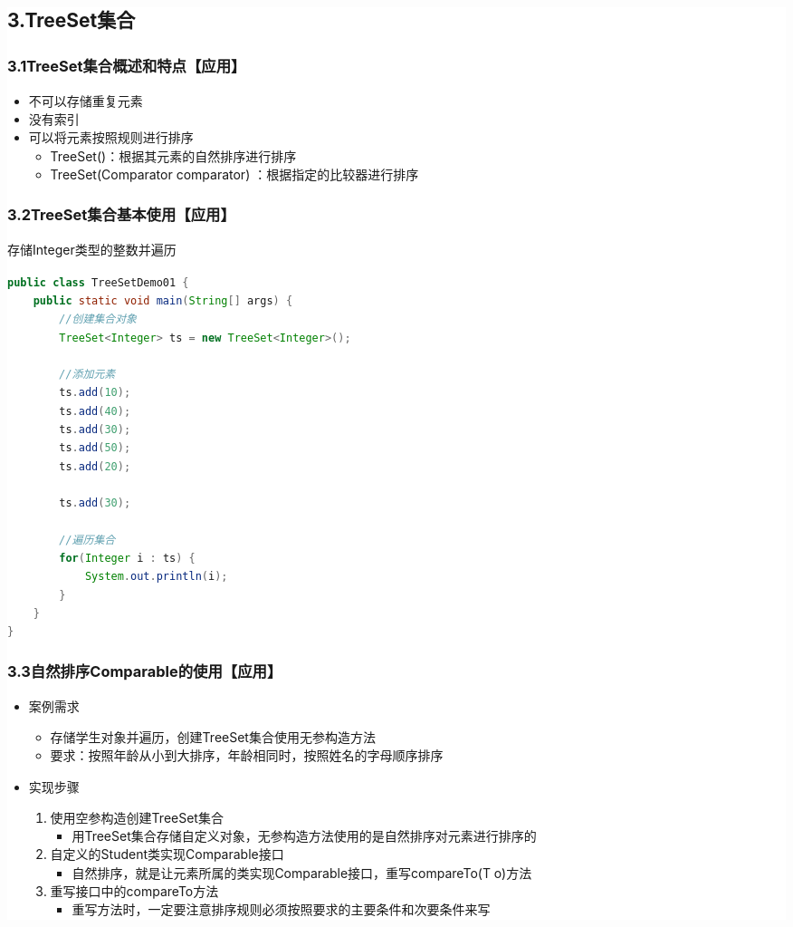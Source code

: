 ## 3.TreeSet集合

### 3.1TreeSet集合概述和特点【应用】

+ 不可以存储重复元素
+ 没有索引
+ 可以将元素按照规则进行排序
  + TreeSet()：根据其元素的自然排序进行排序
  + TreeSet(Comparator comparator) ：根据指定的比较器进行排序

### 3.2TreeSet集合基本使用【应用】

存储Integer类型的整数并遍历

```java
public class TreeSetDemo01 {
    public static void main(String[] args) {
        //创建集合对象
        TreeSet<Integer> ts = new TreeSet<Integer>();

        //添加元素
        ts.add(10);
        ts.add(40);
        ts.add(30);
        ts.add(50);
        ts.add(20);

        ts.add(30);

        //遍历集合
        for(Integer i : ts) {
            System.out.println(i);
        }
    }
}
```

### 3.3自然排序Comparable的使用【应用】

- 案例需求

  - 存储学生对象并遍历，创建TreeSet集合使用无参构造方法
  - 要求：按照年龄从小到大排序，年龄相同时，按照姓名的字母顺序排序

- 实现步骤

  1. 使用空参构造创建TreeSet集合
     + 用TreeSet集合存储自定义对象，无参构造方法使用的是自然排序对元素进行排序的
  2. 自定义的Student类实现Comparable接口
     + 自然排序，就是让元素所属的类实现Comparable接口，重写compareTo(T o)方法
  3. 重写接口中的compareTo方法
     + 重写方法时，一定要注意排序规则必须按照要求的主要条件和次要条件来写
